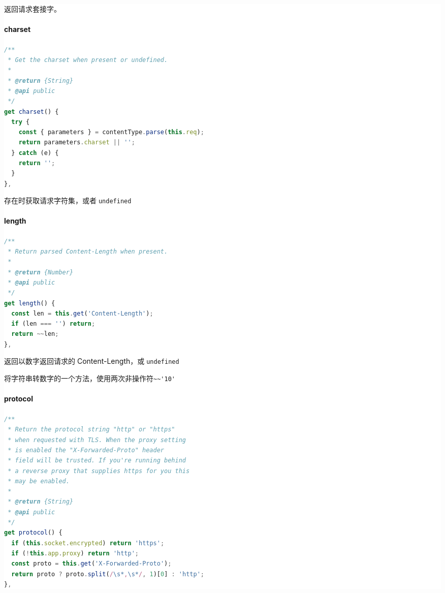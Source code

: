返回请求套接字。

#### charset

```js
/**
 * Get the charset when present or undefined.
 *
 * @return {String}
 * @api public
 */
get charset() {
  try {
    const { parameters } = contentType.parse(this.req);
    return parameters.charset || '';
  } catch (e) {
    return '';
  }
},
```

存在时获取请求字符集，或者 `undefined`

#### length

```js
/**
 * Return parsed Content-Length when present.
 *
 * @return {Number}
 * @api public
 */
get length() {
  const len = this.get('Content-Length');
  if (len === '') return;
  return ~~len;
},
```

返回以数字返回请求的 Content-Length，或 `undefined`

将字符串转数字的一个方法，使用两次非操作符`~~'10'`

#### protocol

```js
/**
 * Return the protocol string "http" or "https"
 * when requested with TLS. When the proxy setting
 * is enabled the "X-Forwarded-Proto" header
 * field will be trusted. If you're running behind
 * a reverse proxy that supplies https for you this
 * may be enabled.
 *
 * @return {String}
 * @api public
 */
get protocol() {
  if (this.socket.encrypted) return 'https';
  if (!this.app.proxy) return 'http';
  const proto = this.get('X-Forwarded-Proto');
  return proto ? proto.split(/\s*,\s*/, 1)[0] : 'http';
},
```
